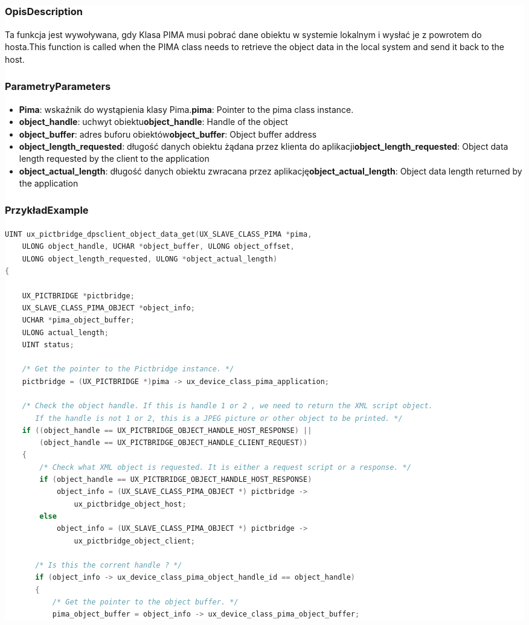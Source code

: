 ### <a name="description"></a><span data-ttu-id="993e6-365">Opis</span><span class="sxs-lookup"><span data-stu-id="993e6-365">Description</span></span>

<span data-ttu-id="993e6-366">Ta funkcja jest wywoływana, gdy Klasa PIMA musi pobrać dane obiektu w systemie lokalnym i wysłać je z powrotem do hosta.</span><span class="sxs-lookup"><span data-stu-id="993e6-366">This function is called when the PIMA class needs to retrieve the object data in the local system and send it back to the host.</span></span>

### <a name="parameters"></a><span data-ttu-id="993e6-367">Parametry</span><span class="sxs-lookup"><span data-stu-id="993e6-367">Parameters</span></span>

- <span data-ttu-id="993e6-368">**Pima**: wskaźnik do wystąpienia klasy Pima.</span><span class="sxs-lookup"><span data-stu-id="993e6-368">**pima**: Pointer to the pima class instance.</span></span>
- <span data-ttu-id="993e6-369">**object_handle**: uchwyt obiektu</span><span class="sxs-lookup"><span data-stu-id="993e6-369">**object_handle**: Handle of the object</span></span>
- <span data-ttu-id="993e6-370">**object_buffer**: adres buforu obiektów</span><span class="sxs-lookup"><span data-stu-id="993e6-370">**object_buffer**: Object buffer address</span></span>
- <span data-ttu-id="993e6-371">**object_length_requested**: długość danych obiektu żądana przez klienta do aplikacji</span><span class="sxs-lookup"><span data-stu-id="993e6-371">**object_length_requested**: Object data length requested by the client to the application</span></span>
- <span data-ttu-id="993e6-372">**object_actual_length**: długość danych obiektu zwracana przez aplikację</span><span class="sxs-lookup"><span data-stu-id="993e6-372">**object_actual_length**: Object data length returned by the application</span></span>

### <a name="example"></a><span data-ttu-id="993e6-373">Przykład</span><span class="sxs-lookup"><span data-stu-id="993e6-373">Example</span></span>

```C
UINT ux_pictbridge_dpsclient_object_data_get(UX_SLAVE_CLASS_PIMA *pima,
    ULONG object_handle, UCHAR *object_buffer, ULONG object_offset,
    ULONG object_length_requested, ULONG *object_actual_length)
{

    UX_PICTBRIDGE *pictbridge;
    UX_SLAVE_CLASS_PIMA_OBJECT *object_info;
    UCHAR *pima_object_buffer;
    ULONG actual_length;
    UINT status;

    /* Get the pointer to the Pictbridge instance. */
    pictbridge = (UX_PICTBRIDGE *)pima -> ux_device_class_pima_application;

    /* Check the object handle. If this is handle 1 or 2 , we need to return the XML script object.
       If the handle is not 1 or 2, this is a JPEG picture or other object to be printed. */
    if ((object_handle == UX_PICTBRIDGE_OBJECT_HANDLE_HOST_RESPONSE) ||
        (object_handle == UX_PICTBRIDGE_OBJECT_HANDLE_CLIENT_REQUEST))
    {
        /* Check what XML object is requested. It is either a request script or a response. */
        if (object_handle == UX_PICTBRIDGE_OBJECT_HANDLE_HOST_RESPONSE)
            object_info = (UX_SLAVE_CLASS_PIMA_OBJECT *) pictbridge ->
                ux_pictbridge_object_host;
        else
            object_info = (UX_SLAVE_CLASS_PIMA_OBJECT *) pictbridge ->
                ux_pictbridge_object_client;

       /* Is this the corrent handle ? */
       if (object_info -> ux_device_class_pima_object_handle_id == object_handle)
       {
           /* Get the pointer to the object buffer. */
           pima_object_buffer = object_info -> ux_device_class_pima_object_buffer;

```